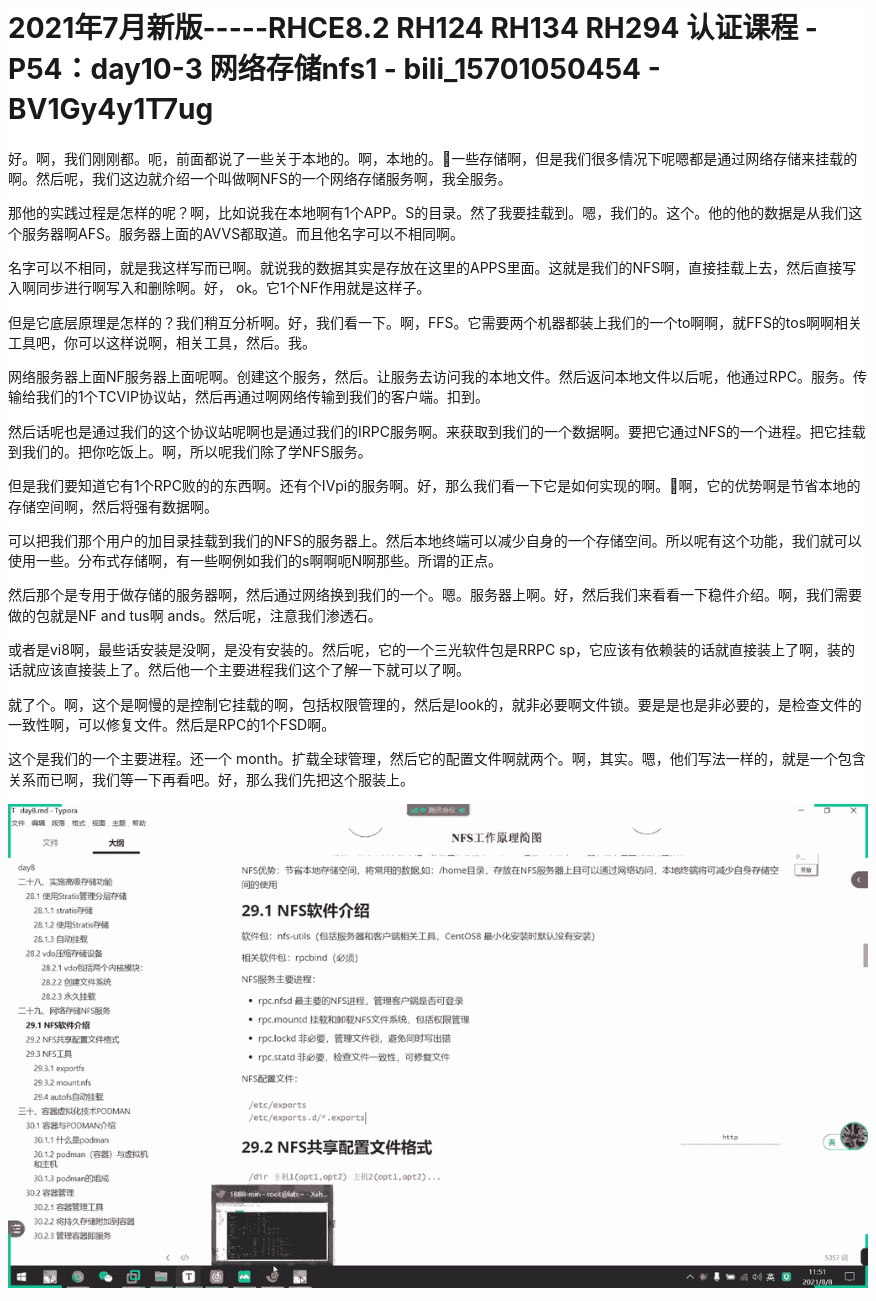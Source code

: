 # 2021年7月新版-----RHCE8.2 RH124 RH134 RH294 认证课程 - P54：day10-3 网络存储nfs1 - bili_15701050454 - BV1Gy4y1T7ug

好。啊，我们刚刚都。呃，前面都说了一些关于本地的。啊，本地的。🎼一些存储啊，但是我们很多情况下呢嗯都是通过网络存储来挂载的啊。然后呢，我们这边就介绍一个叫做啊NFS的一个网络存储服务啊，我全服务。

那他的实践过程是怎样的呢？啊，比如说我在本地啊有1个APP。S的目录。然了我要挂载到。嗯，我们的。这个。他的他的数据是从我们这个服务器啊AFS。服务器上面的AVVS都取道。而且他名字可以不相同啊。

名字可以不相同，就是我这样写而已啊。就说我的数据其实是存放在这里的APPS里面。这就是我们的NFS啊，直接挂载上去，然后直接写入啊同步进行啊写入和删除啊。好， ok。它1个NF作用就是这样子。

但是它底层原理是怎样的？我们稍互分析啊。好，我们看一下。啊，FFS。它需要两个机器都装上我们的一个to啊啊，就FFS的tos啊啊相关工具吧，你可以这样说啊，相关工具，然后。我。

网络服务器上面NF服务器上面呢啊。创建这个服务，然后。让服务去访问我的本地文件。然后返问本地文件以后呢，他通过RPC。服务。传输给我们的1个TCVIP协议站，然后再通过啊网络传输到我们的客户端。扣到。

然后话呢也是通过我们的这个协议站呢啊也是通过我们的IRPC服务啊。来获取到我们的一个数据啊。要把它通过NFS的一个进程。把它挂载到我们的。把你吃饭上。啊，所以呢我们除了学NFS服务。

但是我们要知道它有1个RPC败的的东西啊。还有个IVpi的服务啊。好，那么我们看一下它是如何实现的啊。🎼啊，它的优势啊是节省本地的存储空间啊，然后将强有数据啊。

可以把我们那个用户的加目录挂载到我们的NFS的服务器上。然后本地终端可以减少自身的一个存储空间。所以呢有这个功能，我们就可以使用一些。分布式存储啊，有一些啊例如我们的s啊啊呃N啊那些。所谓的正点。

然后那个是专用于做存储的服务器啊，然后通过网络换到我们的一个。嗯。服务器上啊。好，然后我们来看看一下稳件介绍。啊，我们需要做的包就是NF and tus啊 ands。然后呢，注意我们渗透石。

或者是vi8啊，最些话安装是没啊，是没有安装的。然后呢，它的一个三光软件包是RRPC sp，它应该有依赖装的话就直接装上了啊，装的话就应该直接装上了。然后他一个主要进程我们这个了解一下就可以了啊。

就了个。啊，这个是啊慢的是控制它挂载的啊，包括权限管理的，然后是look的，就非必要啊文件锁。要是是也是非必要的，是检查文件的一致性啊，可以修复文件。然后是RPC的1个FSD啊。

这个是我们的一个主要进程。还一个 month。扩载全球管理，然后它的配置文件啊就两个。啊，其实。嗯，他们写法一样的，就是一个包含关系而已啊，我们等一下再看吧。好，那么我们先把这个服装上。



![](img/01e89926d2f3cbbc73a3e2e297a24f8a_1.png)
